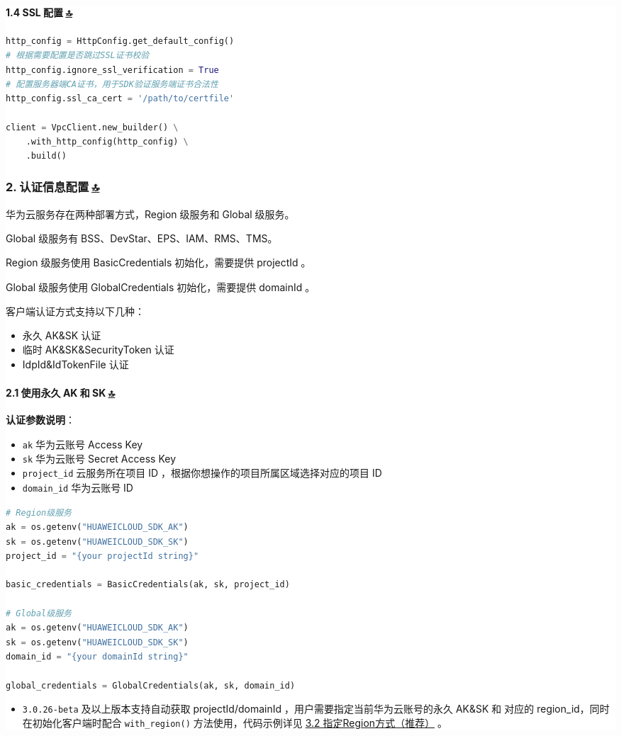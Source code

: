 #### 1.4 SSL 配置 [:top:](#用户手册-top)

```python
http_config = HttpConfig.get_default_config()
# 根据需要配置是否跳过SSL证书校验
http_config.ignore_ssl_verification = True
# 配置服务器端CA证书，用于SDK验证服务端证书合法性
http_config.ssl_ca_cert = '/path/to/certfile'

client = VpcClient.new_builder() \
    .with_http_config(http_config) \
    .build()
```

### 2. 认证信息配置 [:top:](#用户手册-top)

华为云服务存在两种部署方式，Region 级服务和 Global 级服务。

Global 级服务有 BSS、DevStar、EPS、IAM、RMS、TMS。

Region 级服务使用 BasicCredentials 初始化，需要提供 projectId 。

Global 级服务使用 GlobalCredentials 初始化，需要提供 domainId 。

客户端认证方式支持以下几种：

- 永久 AK&SK 认证
- 临时 AK&SK&SecurityToken 认证
- IdpId&IdTokenFile 认证

#### 2.1 使用永久 AK 和 SK [:top:](#用户手册-top)

**认证参数说明**：

- `ak` 华为云账号 Access Key
- `sk` 华为云账号 Secret Access Key
- `project_id` 云服务所在项目 ID ，根据你想操作的项目所属区域选择对应的项目 ID
- `domain_id` 华为云账号 ID

```python
# Region级服务
ak = os.getenv("HUAWEICLOUD_SDK_AK")
sk = os.getenv("HUAWEICLOUD_SDK_SK")
project_id = "{your projectId string}"

basic_credentials = BasicCredentials(ak, sk, project_id)

# Global级服务
ak = os.getenv("HUAWEICLOUD_SDK_AK")
sk = os.getenv("HUAWEICLOUD_SDK_SK")
domain_id = "{your domainId string}"

global_credentials = GlobalCredentials(ak, sk, domain_id)
```

- `3.0.26-beta` 及以上版本支持自动获取 projectId/domainId ，用户需要指定当前华为云账号的永久 AK&SK 和 对应的 region_id，同时在初始化客户端时配合 `with_region()`
  方法使用，代码示例详见 [3.2 指定Region方式（推荐）](#32-指定-region-方式-推荐-top) 。
